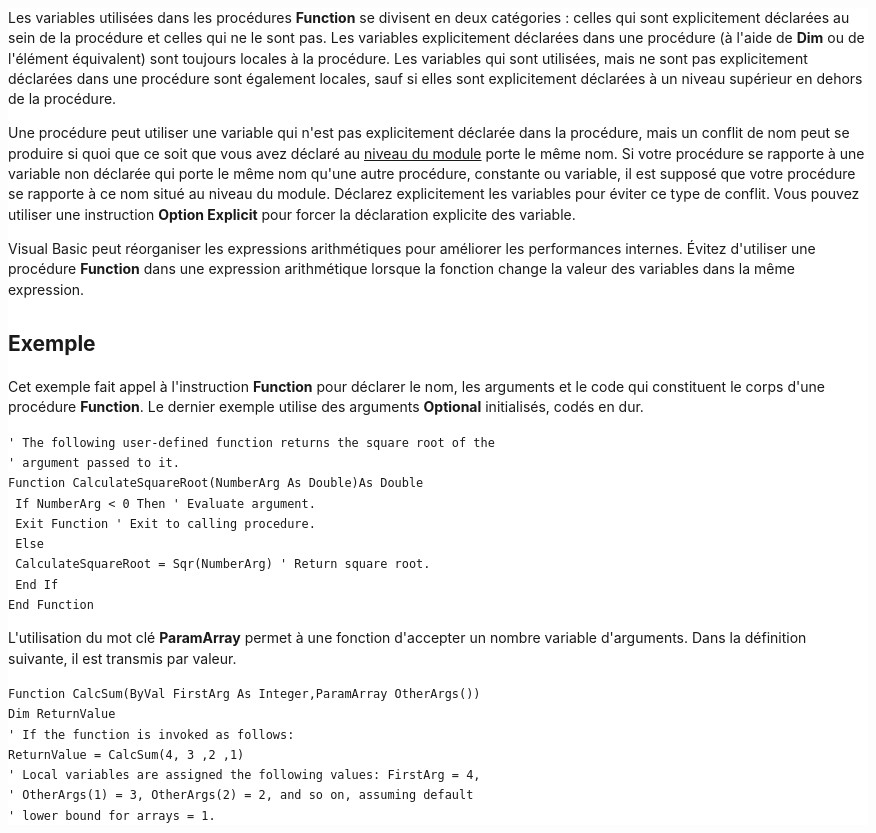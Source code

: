Les variables utilisées dans les procédures  **Function** se divisent en deux catégories : celles qui sont explicitement déclarées au sein de la procédure et celles qui ne le sont pas. Les variables explicitement déclarées dans une procédure (à l'aide de **Dim** ou de l'élément équivalent) sont toujours locales à la procédure. Les variables qui sont utilisées, mais ne sont pas explicitement déclarées dans une procédure sont également locales, sauf si elles sont explicitement déclarées à un niveau supérieur en dehors de la procédure.
 
Une procédure peut utiliser une variable qui n'est pas explicitement déclarée dans la procédure, mais un conflit de nom peut se produire si quoi que ce soit que vous avez déclaré au [niveau du module](b8bdf64f-5920-1ae9-16d0-b26d09524a30.md) porte le même nom. Si votre procédure se rapporte à une variable non déclarée qui porte le même nom qu'une autre procédure, constante ou variable, il est supposé que votre procédure se rapporte à ce nom situé au niveau du module. Déclarez explicitement les variables pour éviter ce type de conflit. Vous pouvez utiliser une instruction **Option Explicit** pour forcer la déclaration explicite des variable.
 
Visual Basic peut réorganiser les expressions arithmétiques pour améliorer les performances internes. Évitez d'utiliser une procédure  **Function** dans une expression arithmétique lorsque la fonction change la valeur des variables dans la même expression.
 

## Exemple

Cet exemple fait appel à l'instruction  **Function** pour déclarer le nom, les arguments et le code qui constituent le corps d'une procédure **Function**. Le dernier exemple utilise des arguments **Optional** initialisés, codés en dur.
 

 

```
' The following user-defined function returns the square root of the 
' argument passed to it. 
Function CalculateSquareRoot(NumberArg As Double)As Double 
 If NumberArg < 0 Then ' Evaluate argument. 
 Exit Function ' Exit to calling procedure. 
 Else 
 CalculateSquareRoot = Sqr(NumberArg) ' Return square root. 
 End If 
End Function
```

L'utilisation du mot clé  **ParamArray** permet à une fonction d'accepter un nombre variable d'arguments. Dans la définition suivante, il est transmis par valeur.
 

 



```
Function CalcSum(ByVal FirstArg As Integer,ParamArray OtherArgs()) 
Dim ReturnValue 
' If the function is invoked as follows: 
ReturnValue = CalcSum(4, 3 ,2 ,1) 
' Local variables are assigned the following values: FirstArg = 4, 
' OtherArgs(1) = 3, OtherArgs(2) = 2, and so on, assuming default 
' lower bound for arrays = 1. 

```
